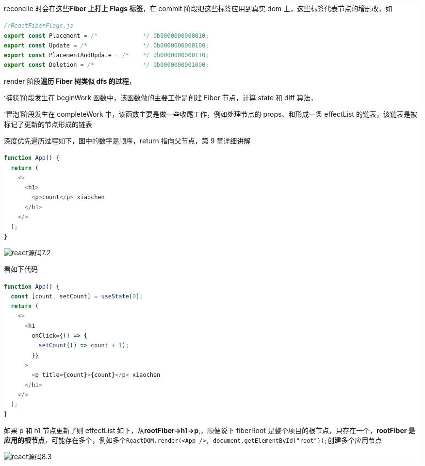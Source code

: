 reconcile 时会在这些**Fiber 上打上 Flags 标签**，在 commit 阶段把这些标签应用到真实 dom 上，这些标签代表节点的增删改，如

```js
//ReactFiberFlags.js
export const Placement = /*             */ 0b0000000000010;
export const Update = /*                */ 0b0000000000100;
export const PlacementAndUpdate = /*    */ 0b0000000000110;
export const Deletion = /*              */ 0b0000000001000;
```

render 阶段**遍历 Fiber 树类似 dfs 的过程**，

‘捕获’阶段发生在 beginWork 函数中，该函数做的主要工作是创建 Fiber 节点，计算 state 和 diff 算法，

‘冒泡’阶段发生在 completeWork 中，该函数主要是做一些收尾工作，例如处理节点的 props、和形成一条 effectList 的链表，该链表是被标记了更新的节点形成的链表

深度优先遍历过程如下，图中的数字是顺序，return 指向父节点，第 9 章详细讲解

```js
function App() {
  return (
    <>
      <h1>
        <p>count</p> xiaochen
      </h1>
    </>
  );
}
```

![react源码7.2](https://xiaochen1024.com/react%E6%BA%90%E7%A0%817.2.png)

看如下代码

```js
function App() {
  const [count, setCount] = useState(0);
  return (
    <>
      <h1
        onClick={() => {
          setCount(() => count + 1);
        }}
      >
        <p title={count}>{count}</p> xiaochen
      </h1>
    </>
  );
}
```

如果 p 和 h1 节点更新了则 effectList 如下，从**rootFiber->h1->p**,，顺便说下 fiberRoot 是整个项目的根节点，只存在一个，**rootFiber 是应用的根节点**，可能存在多个，例如多个`ReactDOM.render(<App />, document.getElementById("root"));`创建多个应用节点

![react源码8.3](https://xiaochen1024.com/react%E6%BA%90%E7%A0%818.3.png)
